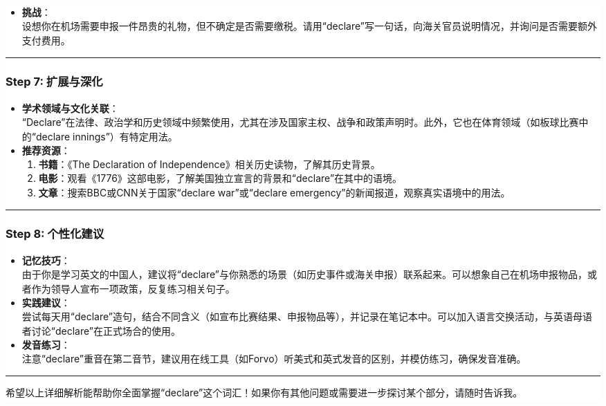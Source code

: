 - **挑战**：  
  设想你在机场需要申报一件昂贵的礼物，但不确定是否需要缴税。请用“declare”写一句话，向海关官员说明情况，并询问是否需要额外支付费用。

---

### Step 7: 扩展与深化

- **学术领域与文化关联**：  
  “Declare”在法律、政治学和历史领域中频繁使用，尤其在涉及国家主权、战争和政策声明时。此外，它也在体育领域（如板球比赛中的“declare innings”）有特定用法。  
- **推荐资源**：  
  1. **书籍**：《The Declaration of Independence》相关历史读物，了解其历史背景。  
  2. **电影**：观看《1776》这部电影，了解美国独立宣言的背景和“declare”在其中的语境。  
  3. **文章**：搜索BBC或CNN关于国家“declare war”或“declare emergency”的新闻报道，观察真实语境中的用法。

---

### Step 8: 个性化建议

- **记忆技巧**：  
  由于你是学习英文的中国人，建议将“declare”与你熟悉的场景（如历史事件或海关申报）联系起来。可以想象自己在机场申报物品，或者作为领导人宣布一项政策，反复练习相关句子。  
- **实践建议**：  
  尝试每天用“declare”造句，结合不同含义（如宣布比赛结果、申报物品等），并记录在笔记本中。可以加入语言交换活动，与英语母语者讨论“declare”在正式场合的使用。  
- **发音练习**：  
  注意“declare”重音在第二音节，建议用在线工具（如Forvo）听美式和英式发音的区别，并模仿练习，确保发音准确。  

---

希望以上详细解析能帮助你全面掌握“declare”这个词汇！如果你有其他问题或需要进一步探讨某个部分，请随时告诉我。